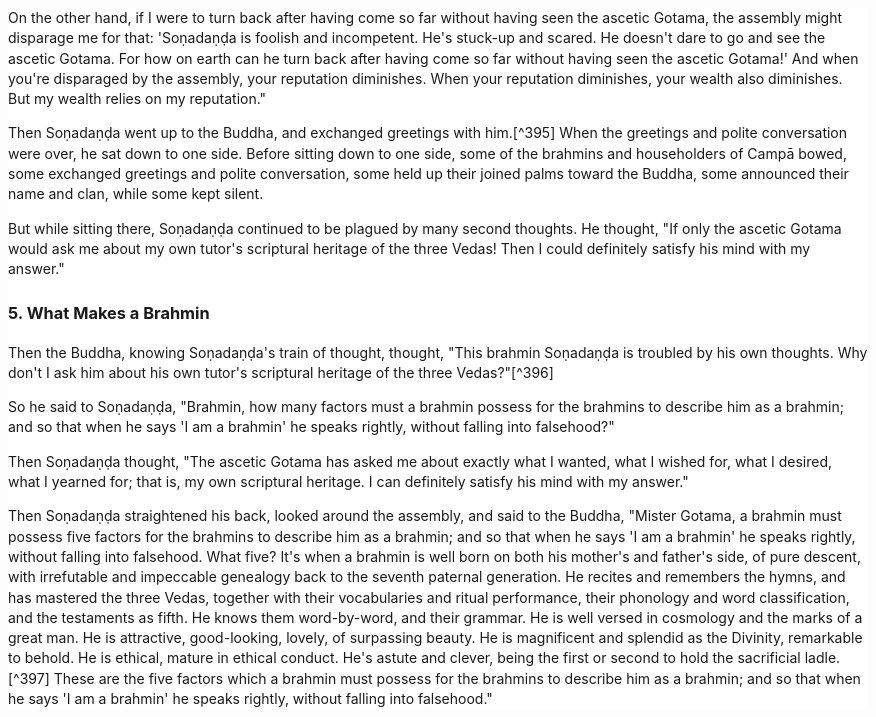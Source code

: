 On the other hand, if I were to turn back after having come so far
without having seen the ascetic Gotama, the assembly might disparage me
for that: 'Soṇadaṇḍa is foolish and incompetent. He's
stuck-up and scared. He doesn't dare to go and see the ascetic Gotama.
For how on earth can he turn back after having come so far without
having seen the ascetic Gotama!' And when you're disparaged by the
assembly, your reputation diminishes. When your reputation diminishes,
your wealth also diminishes. But my wealth relies on my reputation."

Then Soṇadaṇḍa went up to the Buddha, and exchanged
greetings with him.[^395] When the greetings and polite conversation
were over, he sat down to one side. Before sitting down to one side,
some of the brahmins and householders of Campā bowed, some
exchanged greetings and polite conversation, some held up their joined
palms toward the Buddha, some announced their name and clan, while some
kept silent.

But while sitting there, Soṇadaṇḍa continued to be plagued
by many second thoughts. He thought, "If only the ascetic Gotama would
ask me about my own tutor's scriptural heritage of the three Vedas! Then
I could definitely satisfy his mind with my answer."

### 5. What Makes a Brahmin

Then the Buddha, knowing Soṇadaṇḍa's train of thought,
thought, "This brahmin Soṇadaṇḍa is troubled by his own
thoughts. Why don't I ask him about his own tutor's scriptural heritage
of the three Vedas?"[^396]

So he said to Soṇadaṇḍa, "Brahmin, how many factors must a
brahmin possess for the brahmins to describe him as a brahmin; and so
that when he says 'I am a brahmin' he speaks rightly, without falling
into falsehood?"

Then Soṇadaṇḍa thought, "The ascetic Gotama has asked me
about exactly what I wanted, what I wished for, what I desired, what I
yearned for; that is, my own scriptural heritage. I can definitely
satisfy his mind with my answer."

Then Soṇadaṇḍa straightened his back, looked around the
assembly, and said to the Buddha, "Mister Gotama, a brahmin must possess
five factors for the brahmins to describe him as a brahmin; and so that
when he says 'I am a brahmin' he speaks rightly, without falling into
falsehood. What five? It's when a brahmin is well born on both his
mother's and father's side, of pure descent, with irrefutable and
impeccable genealogy back to the seventh paternal generation. He recites
and remembers the hymns, and has mastered the three Vedas, together with
their vocabularies and ritual performance, their phonology and word
classification, and the testaments as fifth. He knows them word-by-word,
and their grammar. He is well versed in cosmology and the marks of a
great man. He is attractive, good-looking, lovely, of surpassing beauty.
He is magnificent and splendid as the Divinity, remarkable to behold. He
is ethical, mature in ethical conduct. He's astute and clever, being the
first or second to hold the sacrificial ladle.[^397] These are the five
factors which a brahmin must possess for the brahmins to describe him as
a brahmin; and so that when he says 'I am a brahmin' he speaks rightly,
without falling into falsehood."
